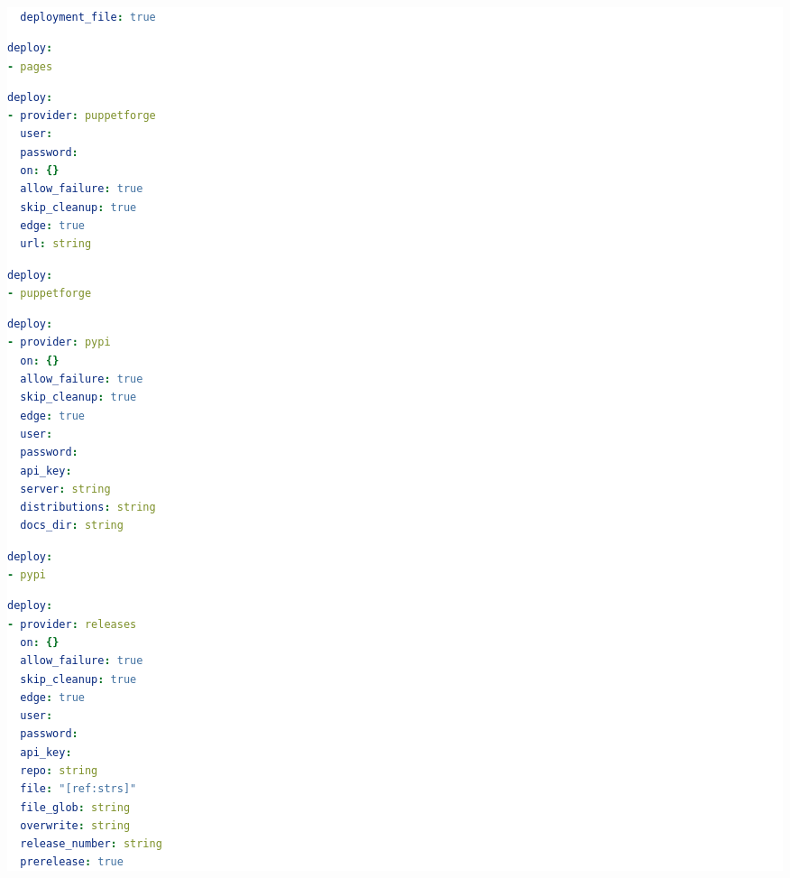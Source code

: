 ```yaml
  deployment_file: true
```

```yaml
deploy:
- pages
```

```yaml
deploy:
- provider: puppetforge
  user: 
  password: 
  on: {}
  allow_failure: true
  skip_cleanup: true
  edge: true
  url: string
```

```yaml
deploy:
- puppetforge
```

```yaml
deploy:
- provider: pypi
  on: {}
  allow_failure: true
  skip_cleanup: true
  edge: true
  user: 
  password: 
  api_key: 
  server: string
  distributions: string
  docs_dir: string
```

```yaml
deploy:
- pypi
```

```yaml
deploy:
- provider: releases
  on: {}
  allow_failure: true
  skip_cleanup: true
  edge: true
  user: 
  password: 
  api_key: 
  repo: string
  file: "[ref:strs]"
  file_glob: string
  overwrite: string
  release_number: string
  prerelease: true
```
